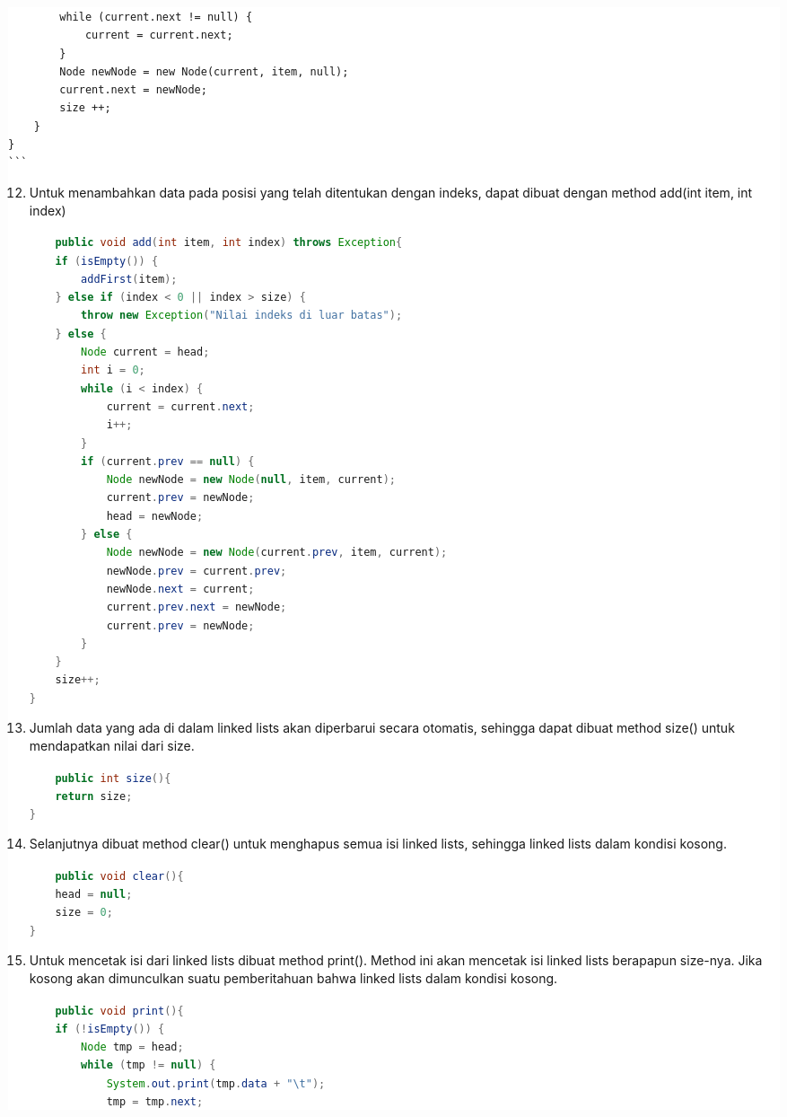             while (current.next != null) {
                current = current.next;
            }
            Node newNode = new Node(current, item, null);
            current.next = newNode;
            size ++;
        }
    }
    ```
12. Untuk menambahkan data pada posisi yang telah ditentukan dengan indeks, dapat dibuat dengan method add(int item, int index) 
    ```java
        public void add(int item, int index) throws Exception{
        if (isEmpty()) {
            addFirst(item);
        } else if (index < 0 || index > size) {
            throw new Exception("Nilai indeks di luar batas");
        } else {
            Node current = head;
            int i = 0;
            while (i < index) {
                current = current.next;
                i++;
            }
            if (current.prev == null) {
                Node newNode = new Node(null, item, current);
                current.prev = newNode;
                head = newNode;
            } else {
                Node newNode = new Node(current.prev, item, current);
                newNode.prev = current.prev;
                newNode.next = current;
                current.prev.next = newNode;
                current.prev = newNode;
            }
        }
        size++;
    }
    ```
13. Jumlah data yang ada di dalam linked lists akan diperbarui secara otomatis, sehingga dapat dibuat method size() untuk mendapatkan nilai dari size.
    ```java
        public int size(){
        return size;
    }
    ```
14. Selanjutnya dibuat method clear() untuk menghapus semua isi linked lists, sehingga linked lists dalam kondisi kosong.
    ```java
        public void clear(){
        head = null;
        size = 0;
    }
    ```
15. Untuk mencetak isi dari linked lists dibuat method print(). Method ini akan mencetak isi linked lists berapapun size-nya. Jika kosong akan dimunculkan suatu pemberitahuan bahwa linked lists dalam kondisi kosong. 
    ```java
        public void print(){
        if (!isEmpty()) {
            Node tmp = head;
            while (tmp != null) {
                System.out.print(tmp.data + "\t");
                tmp = tmp.next;